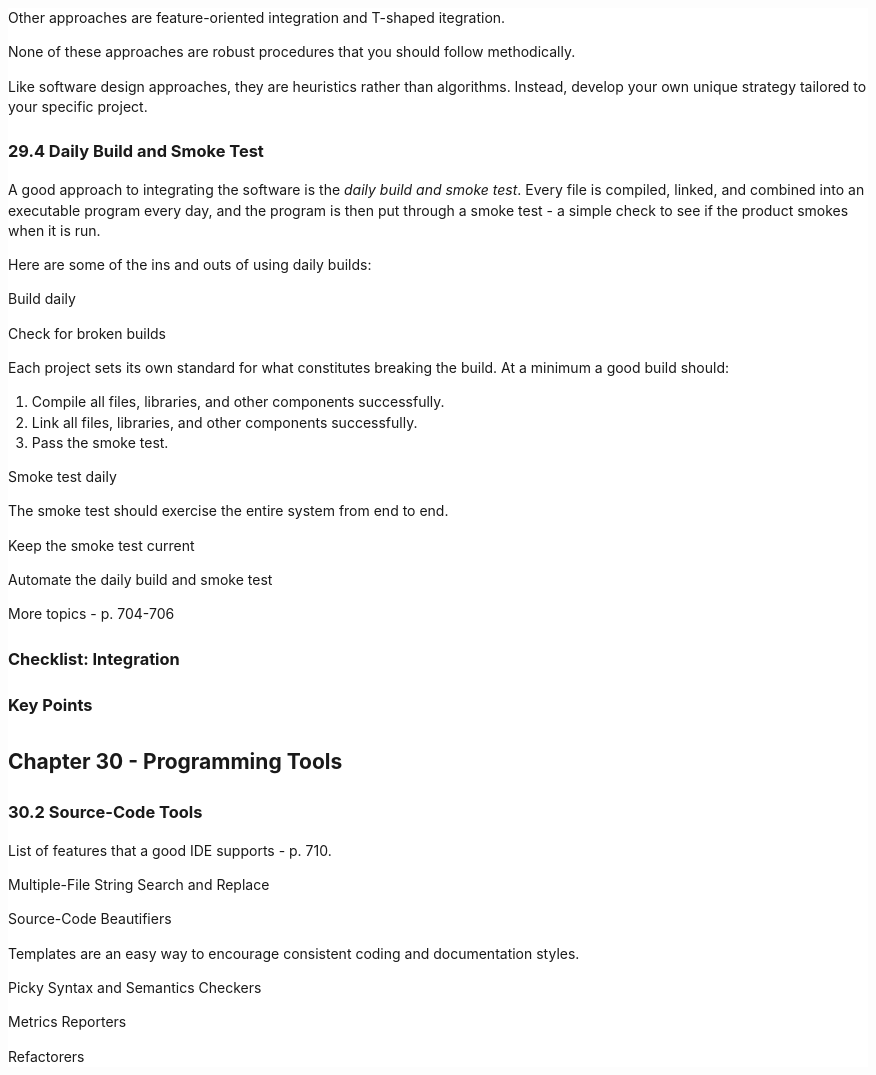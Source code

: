 Other approaches are feature-oriented integration and T-shaped itegration.

None of these approaches are robust procedures that you should follow methodically.

Like software design approaches, they are heuristics rather than algorithms. Instead, develop your own unique strategy tailored to your specific project.

### 29.4 Daily Build and Smoke Test

A good approach to integrating the software is the _daily build and smoke test_. Every file is compiled, linked, and combined into an executable program every day, and the program is then put through a smoke test - a simple check to see if the product smokes when it is run.

Here are some of the ins and outs of using daily builds:

Build daily

Check for broken builds

Each project sets its own standard for what constitutes breaking the build. At a minimum a good build should:

  1. Compile all files, libraries, and other components successfully.
  2. Link all files, libraries, and other components successfully.
  3. Pass the smoke test.

Smoke test daily

The smoke test should exercise the entire system from end to end.

Keep the smoke test current

Automate the daily build and smoke test

More topics - p. 704-706

### Checklist: Integration

### Key Points


## Chapter 30 - Programming Tools

### 30.2 Source-Code Tools

List of features that a good IDE supports - p. 710.

Multiple-File String Search and Replace

Source-Code Beautifiers

Templates are an easy way to encourage consistent coding and documentation styles.

Picky Syntax and Semantics Checkers

Metrics Reporters

Refactorers
